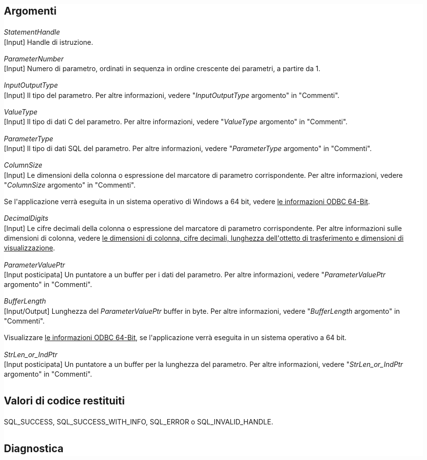 ## <a name="arguments"></a>Argomenti

 *StatementHandle*  
 [Input] Handle di istruzione.  
  
 *ParameterNumber*  
 [Input] Numero di parametro, ordinati in sequenza in ordine crescente dei parametri, a partire da 1.  
  
 *InputOutputType*  
 [Input] Il tipo del parametro. Per altre informazioni, vedere "*InputOutputType* argomento" in "Commenti".  
  
 *ValueType*  
 [Input] Il tipo di dati C del parametro. Per altre informazioni, vedere "*ValueType* argomento" in "Commenti".  
  
 *ParameterType*  
 [Input] Il tipo di dati SQL del parametro. Per altre informazioni, vedere "*ParameterType* argomento" in "Commenti".  
  
 *ColumnSize*  
 [Input] Le dimensioni della colonna o espressione del marcatore di parametro corrispondente. Per altre informazioni, vedere "*ColumnSize* argomento" in "Commenti".  
  
 Se l'applicazione verrà eseguita in un sistema operativo di Windows a 64 bit, vedere [le informazioni ODBC 64-Bit](../../../odbc/reference/odbc-64-bit-information.md).  
  
 *DecimalDigits*  
 [Input] Le cifre decimali della colonna o espressione del marcatore di parametro corrispondente. Per altre informazioni sulle dimensioni di colonna, vedere [le dimensioni di colonna, cifre decimali, lunghezza dell'ottetto di trasferimento e dimensioni di visualizzazione](../../../odbc/reference/appendixes/column-size-decimal-digits-transfer-octet-length-and-display-size.md).  
  
 *ParameterValuePtr*  
 [Input posticipata] Un puntatore a un buffer per i dati del parametro. Per altre informazioni, vedere "*ParameterValuePtr* argomento" in "Commenti".  
  
 *BufferLength*  
 [Input/Output] Lunghezza del *ParameterValuePtr* buffer in byte. Per altre informazioni, vedere "*BufferLength* argomento" in "Commenti".  
  
 Visualizzare [le informazioni ODBC 64-Bit](../../../odbc/reference/odbc-64-bit-information.md), se l'applicazione verrà eseguita in un sistema operativo a 64 bit.  
  
 *StrLen_or_IndPtr*  
 [Input posticipata] Un puntatore a un buffer per la lunghezza del parametro. Per altre informazioni, vedere "*StrLen_or_IndPtr* argomento" in "Commenti".  
  
## <a name="returns"></a>Valori di codice restituiti

 SQL_SUCCESS, SQL_SUCCESS_WITH_INFO, SQL_ERROR o SQL_INVALID_HANDLE.  
  
## <a name="diagnostics"></a>Diagnostica
